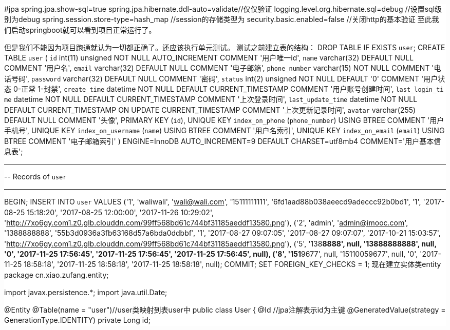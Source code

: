 #jpa
spring.jpa.show-sql=true
spring.jpa.hibernate.ddl-auto=validate//仅仅验证
logging.level.org.hibernate.sql=debug //设置sql级别为debug
spring.session.store-type=hash_map //session的存储类型为
security.basic.enabled=false //关闭http的基本验证
至此我们启动springboot就可以看到项目正常运行了。

但是我们不能因为项目跑通就认为一切都正确了。还应该执行单元测试。
测试之前建立表的结构：
DROP TABLE IF EXISTS `user`;
CREATE TABLE `user` (
  `id` int(11) unsigned NOT NULL AUTO_INCREMENT COMMENT '用户唯一id',
  `name` varchar(32) DEFAULT NULL COMMENT '用户名',
  `email` varchar(32) DEFAULT NULL COMMENT '电子邮箱',
  `phone_number` varchar(15) NOT NULL COMMENT '电话号码',
  `password` varchar(32) DEFAULT NULL COMMENT '密码',
  `status` int(2) unsigned NOT NULL DEFAULT '0' COMMENT '用户状态 0-正常 1-封禁',
  `create_time` datetime NOT NULL DEFAULT CURRENT_TIMESTAMP COMMENT '用户账号创建时间',
  `last_login_time` datetime NOT NULL DEFAULT CURRENT_TIMESTAMP COMMENT '上次登录时间',
  `last_update_time` datetime NOT NULL DEFAULT CURRENT_TIMESTAMP ON UPDATE CURRENT_TIMESTAMP COMMENT '上次更新记录时间',
  `avatar` varchar(255) DEFAULT NULL COMMENT '头像',
  PRIMARY KEY (`id`),
  UNIQUE KEY `index_on_phone` (`phone_number`) USING BTREE COMMENT '用户手机号',
  UNIQUE KEY `index_on_username` (`name`) USING BTREE COMMENT '用户名索引',
  UNIQUE KEY `index_on_email` (`email`) USING BTREE COMMENT '电子邮箱索引'
) ENGINE=InnoDB AUTO_INCREMENT=9 DEFAULT CHARSET=utf8mb4 COMMENT='用户基本信息表';

-- ----------------------------
--  Records of `user`
-- ----------------------------
BEGIN;
INSERT INTO `user` VALUES ('1', 'waliwali', 'wali@wali.com', '15111111111', '6fd1aad88b038aeecd9adeccc92b0bd1', '1', '2017-08-25 15:18:20', '2017-08-25 12:00:00', '2017-11-26 10:29:02', 'http://7xo6gy.com1.z0.glb.clouddn.com/99ff568bd61c744bf31185aeddf13580.png'), ('2', 'admin', 'admin@imooc.com', '1388888888', '55b3d0936a3fb63168d57a6bda0ddbbf', '1', '2017-08-27 09:07:05', '2017-08-27 09:07:07', '2017-10-21 15:03:57', 'http://7xo6gy.com1.z0.glb.clouddn.com/99ff568bd61c744bf31185aeddf13580.png'), ('5', '138****8888', null, '13888888888', null, '0', '2017-11-25 17:56:45', '2017-11-25 17:56:45', '2017-11-25 17:56:45', null), ('8', '151****9677', null, '15110059677', null, '0', '2017-11-25 18:58:18', '2017-11-25 18:58:18', '2017-11-25 18:58:18', null);
COMMIT;
SET FOREIGN_KEY_CHECKS = 1;
现在建立实体类entity
package cn.xiao.zufang.entity;

import javax.persistence.*;
import java.util.Date;

@Entity
@Table(name = "user")//user类映射到表user中
public class User {
    @Id //jpa注解表示id为主键
    @GeneratedValue(strategy = GenerationType.IDENTITY)
    private Long id;
